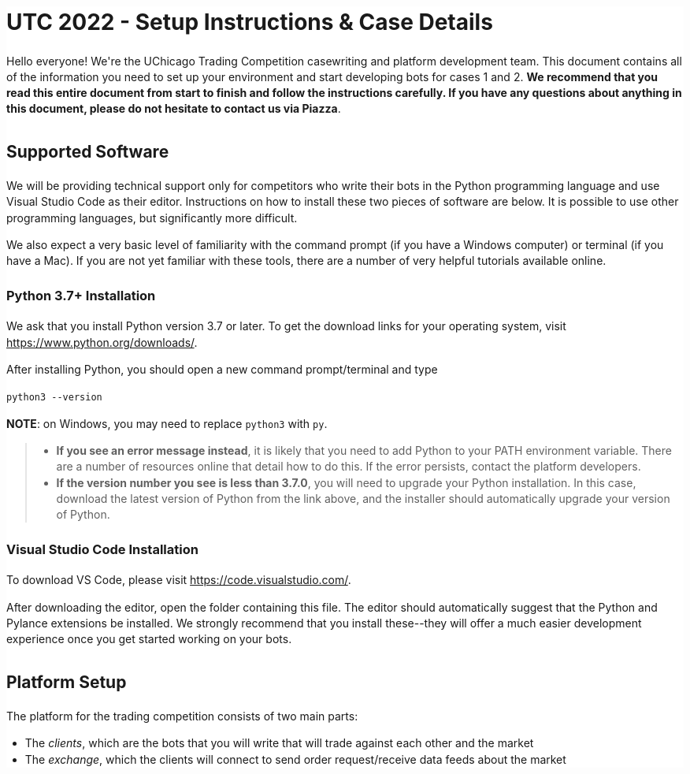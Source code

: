 # UTC 2022 - Setup Instructions & Case Details

Hello everyone! We're the UChicago Trading Competition casewriting and platform development team.
This document contains all of the information you need to set up your environment and start
developing bots for cases 1 and 2. **We recommend that you read this entire document from start to
finish and follow the instructions carefully. If you have any questions about anything in this
document, please do not hesitate to contact us via Piazza**.

## Supported Software
We will be providing technical support only for competitors who write their bots in the Python
programming language and use Visual Studio Code as their editor. Instructions on how to install
these two pieces of software are below. It is possible to use other programming languages, but
significantly more difficult.

We also expect a very basic level of familiarity with the command prompt (if you have a Windows
computer) or terminal (if you have a Mac). If you are not yet familiar with these tools, there are a
number of very helpful tutorials available online.

### Python 3.7+ Installation
We ask that you install Python version 3.7 or later. To get the download links for your operating
system, visit <https://www.python.org/downloads/>.

After installing Python, you should open a new command prompt/terminal and type

	python3 --version

**NOTE**: on Windows, you may need to replace `python3` with `py`.

> - **If you see an error message instead**, it is likely that you need to add Python to your PATH
>   environment variable. There are a number of resources online that detail how to do this. If the
>   error persists, contact the platform developers.
> - **If the version number you see is less than 3.7.0**, you will need to upgrade your Python
>   installation. In this case, download the latest version of Python from the link above, and the
>   installer should automatically upgrade your version of Python.

### Visual Studio Code Installation
To download VS Code, please visit <https://code.visualstudio.com/>.

After downloading the editor, open the folder containing this file. The editor should automatically
suggest that the Python and Pylance extensions be installed. We strongly recommend that you install
these--they will offer a much easier development experience once you get started working on your
bots.

## Platform Setup
The platform for the trading competition consists of two main parts:
- The *clients*, which are the bots that you will write that will trade against each other and the
  market
- The *exchange*, which the clients will connect to send order request/receive data feeds about the market
